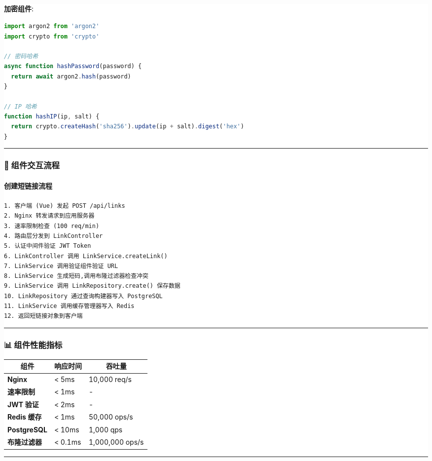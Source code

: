 **加密组件**:
```typescript
import argon2 from 'argon2'
import crypto from 'crypto'

// 密码哈希
async function hashPassword(password) {
  return await argon2.hash(password)
}

// IP 哈希
function hashIP(ip, salt) {
  return crypto.createHash('sha256').update(ip + salt).digest('hex')
}
```

---

### 🔄 组件交互流程

#### 创建短链接流程

```
1. 客户端 (Vue) 发起 POST /api/links
2. Nginx 转发请求到应用服务器
3. 速率限制检查 (100 req/min)
4. 路由层分发到 LinkController
5. 认证中间件验证 JWT Token
6. LinkController 调用 LinkService.createLink()
7. LinkService 调用验证组件验证 URL
8. LinkService 生成短码,调用布隆过滤器检查冲突
9. LinkService 调用 LinkRepository.create() 保存数据
10. LinkRepository 通过查询构建器写入 PostgreSQL
11. LinkService 调用缓存管理器写入 Redis
12. 返回短链接对象到客户端
```

---

### 📊 组件性能指标

| 组件 | 响应时间 | 吞吐量 |
|------|----------|--------|
| **Nginx** | < 5ms | 10,000 req/s |
| **速率限制** | < 1ms | - |
| **JWT 验证** | < 2ms | - |
| **Redis 缓存** | < 1ms | 50,000 ops/s |
| **PostgreSQL** | < 10ms | 1,000 qps |
| **布隆过滤器** | < 0.1ms | 1,000,000 ops/s |

---